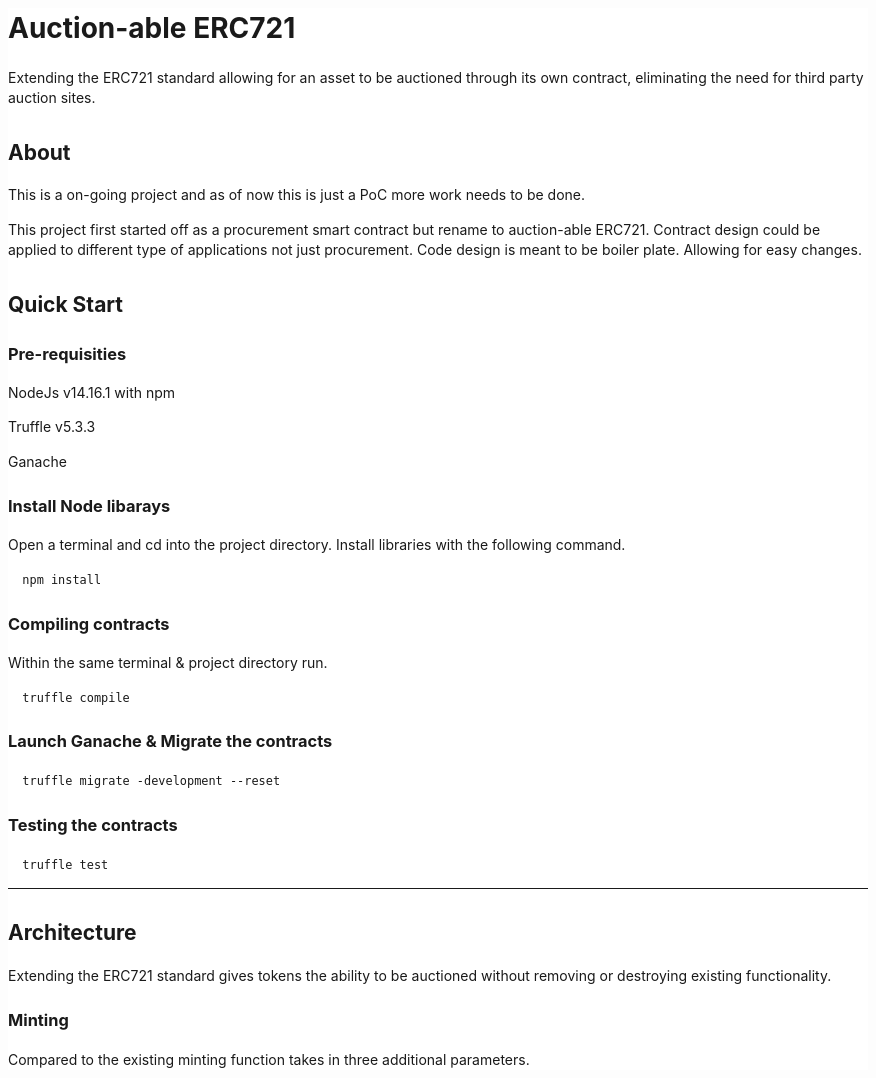# Auction-able ERC721

Extending the ERC721 standard allowing for an asset to be auctioned through its own contract, eliminating the need for third party auction sites.

## About

This is a on-going project and as of now this is just a PoC more work needs to be done.

This project first started off as a procurement smart contract but rename to auction-able ERC721. Contract design could be applied to different type of applications not just procurement. Code design is meant to be boiler plate. Allowing for easy changes.

## Quick Start

### Pre-requisities

NodeJs v14.16.1 with npm

Truffle v5.3.3

Ganache

### Install Node libarays

Open a terminal and cd into the project directory. Install libraries with the following command.

      npm install

### Compiling contracts

Within the same terminal & project directory run.

      truffle compile

### Launch Ganache & Migrate the contracts

      truffle migrate -development --reset

### Testing the contracts      

      truffle test

---

## Architecture

Extending the ERC721 standard gives tokens the ability to be auctioned without removing or destroying existing functionality.

### Minting

Compared to the existing minting function takes in three additional parameters.

